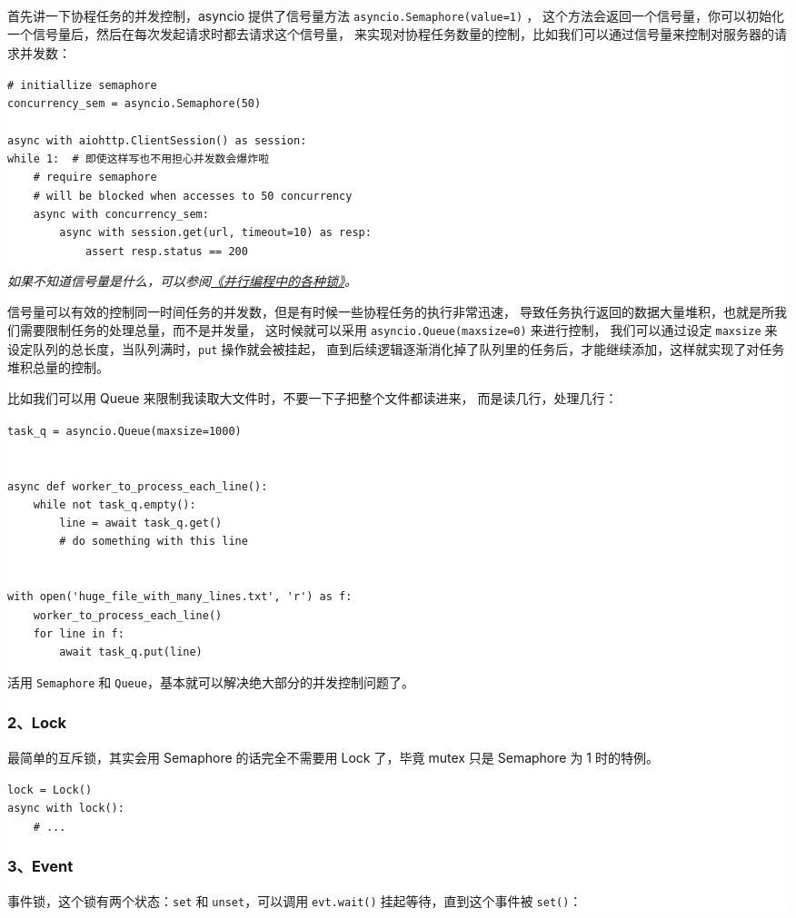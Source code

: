 首先讲一下协程任务的并发控制，asyncio 提供了信号量方法 `asyncio.Semaphore(value=1)` ， 这个方法会返回一个信号量，你可以初始化一个信号量后，然后在每次发起请求时都去请求这个信号量， 来实现对协程任务数量的控制，比如我们可以通过信号量来控制对服务器的请求并发数：

```null
# initiallize semaphore
concurrency_sem = asyncio.Semaphore(50)

async with aiohttp.ClientSession() as session:
while 1:  # 即使这样写也不用担心并发数会爆炸啦
    # require semaphore
    # will be blocked when accesses to 50 concurrency
    async with concurrency_sem:
        async with session.get(url, timeout=10) as resp:
            assert resp.status == 200
```

_如果不知道信号量是什么，可以参阅[《并行编程中的各种锁》](https://blog.laisky.com/p/concurrency-lock/)。_

信号量可以有效的控制同一时间任务的并发数，但是有时候一些协程任务的执行非常迅速， 导致任务执行返回的数据大量堆积，也就是所我们需要限制任务的处理总量，而不是并发量， 这时候就可以采用 `asyncio.Queue(maxsize=0)` 来进行控制， 我们可以通过设定 `maxsize` 来设定队列的总长度，当队列满时，`put` 操作就会被挂起， 直到后续逻辑逐渐消化掉了队列里的任务后，才能继续添加，这样就实现了对任务堆积总量的控制。

比如我们可以用 Queue 来限制我读取大文件时，不要一下子把整个文件都读进来， 而是读几行，处理几行：

```null
task_q = asyncio.Queue(maxsize=1000)


async def worker_to_process_each_line():
    while not task_q.empty():
        line = await task_q.get()
        # do something with this line


with open('huge_file_with_many_lines.txt', 'r') as f:
    worker_to_process_each_line()
    for line in f:
        await task_q.put(line)
```

活用 `Semaphore` 和 `Queue`，基本就可以解决绝大部分的并发控制问题了。

### 2、Lock

最简单的互斥锁，其实会用 Semaphore 的话完全不需要用 Lock 了，毕竟 mutex 只是 Semaphore 为 1 时的特例。

```null
lock = Lock()
async with lock():
    # ...
```

### 3、Event

事件锁，这个锁有两个状态：`set` 和 `unset`，可以调用 `evt.wait()` 挂起等待，直到这个事件被 `set()`：

